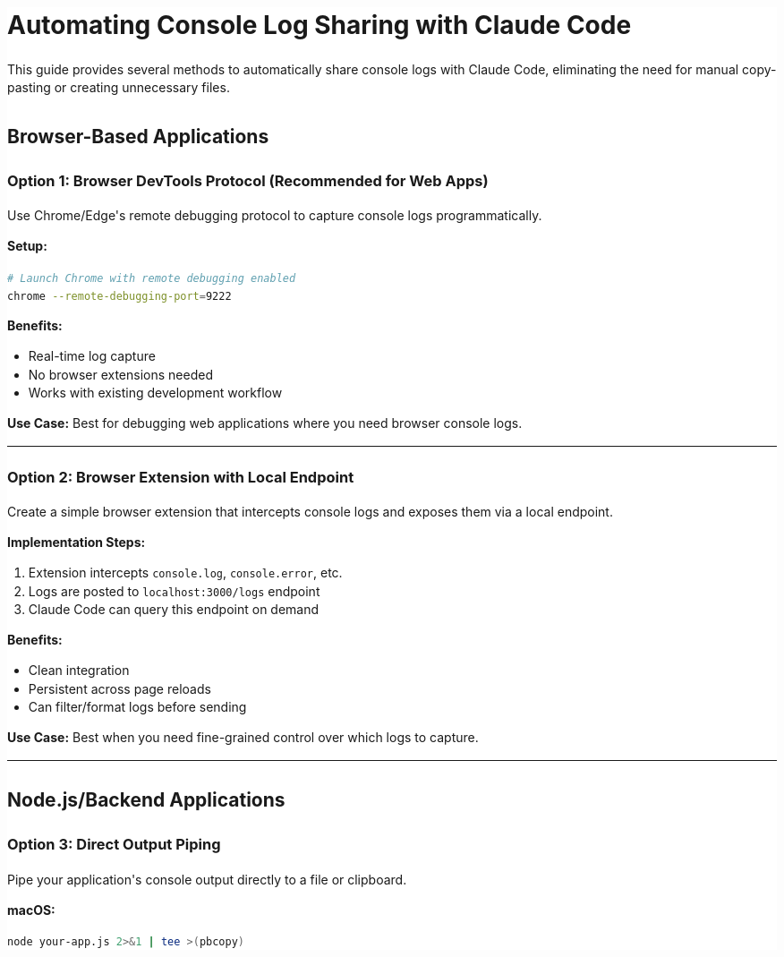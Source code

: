 # Automating Console Log Sharing with Claude Code

This guide provides several methods to automatically share console logs with Claude Code, eliminating the need for manual copy-pasting or creating unnecessary files.

## Browser-Based Applications

### Option 1: Browser DevTools Protocol (Recommended for Web Apps)
Use Chrome/Edge's remote debugging protocol to capture console logs programmatically.

**Setup:**
```bash
# Launch Chrome with remote debugging enabled
chrome --remote-debugging-port=9222
```

**Benefits:**
- Real-time log capture
- No browser extensions needed
- Works with existing development workflow

**Use Case:** Best for debugging web applications where you need browser console logs.

---

### Option 2: Browser Extension with Local Endpoint
Create a simple browser extension that intercepts console logs and exposes them via a local endpoint.

**Implementation Steps:**
1. Extension intercepts `console.log`, `console.error`, etc.
2. Logs are posted to `localhost:3000/logs` endpoint
3. Claude Code can query this endpoint on demand

**Benefits:**
- Clean integration
- Persistent across page reloads
- Can filter/format logs before sending

**Use Case:** Best when you need fine-grained control over which logs to capture.

---

## Node.js/Backend Applications

### Option 3: Direct Output Piping
Pipe your application's console output directly to a file or clipboard.

**macOS:**
```bash
node your-app.js 2>&1 | tee >(pbcopy)
```
